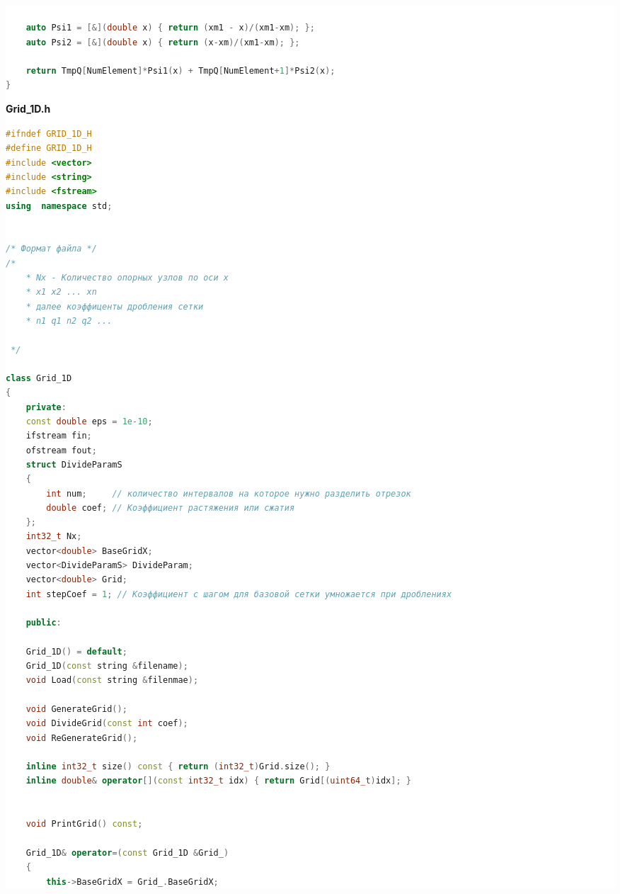 ```c++

	auto Psi1 = [&](double x) { return (xm1 - x)/(xm1-xm); };
	auto Psi2 = [&](double x) { return (x-xm)/(xm1-xm); };

	return TmpQ[NumElement]*Psi1(x) + TmpQ[NumElement+1]*Psi2(x);
}
```


__Grid_1D.h__
```c++
#ifndef GRID_1D_H
#define GRID_1D_H
#include <vector>
#include <string>
#include <fstream>
using  namespace std;


/* Формат файла */
/* 
    * Nx - Количество опорных узлов по оси x
    * x1 x2 ... xn
    * далее коэффиценты дробления сетки 
    * n1 q1 n2 q2 ... 

 */

class Grid_1D
{
    private:
    const double eps = 1e-10;
    ifstream fin;
    ofstream fout;
    struct DivideParamS
    {
        int num;     // количество интервалов на которое нужно разделить отрезок
        double coef; // Коэффициент растяжения или сжатия
    };
    int32_t Nx;
    vector<double> BaseGridX;
    vector<DivideParamS> DivideParam;
    vector<double> Grid;
    int stepCoef = 1; // Коэффициент с шагом для базовой сетки умножается при дроблениях 

    public:

    Grid_1D() = default;
    Grid_1D(const string &filename);
    void Load(const string &filenmae);

    void GenerateGrid();
    void DivideGrid(const int coef);
    void ReGenerateGrid();

    inline int32_t size() const { return (int32_t)Grid.size(); }
    inline double& operator[](const int32_t idx) { return Grid[(uint64_t)idx]; }


    void PrintGrid() const;

    Grid_1D& operator=(const Grid_1D &Grid_)
    {
        this->BaseGridX = Grid_.BaseGridX;
```